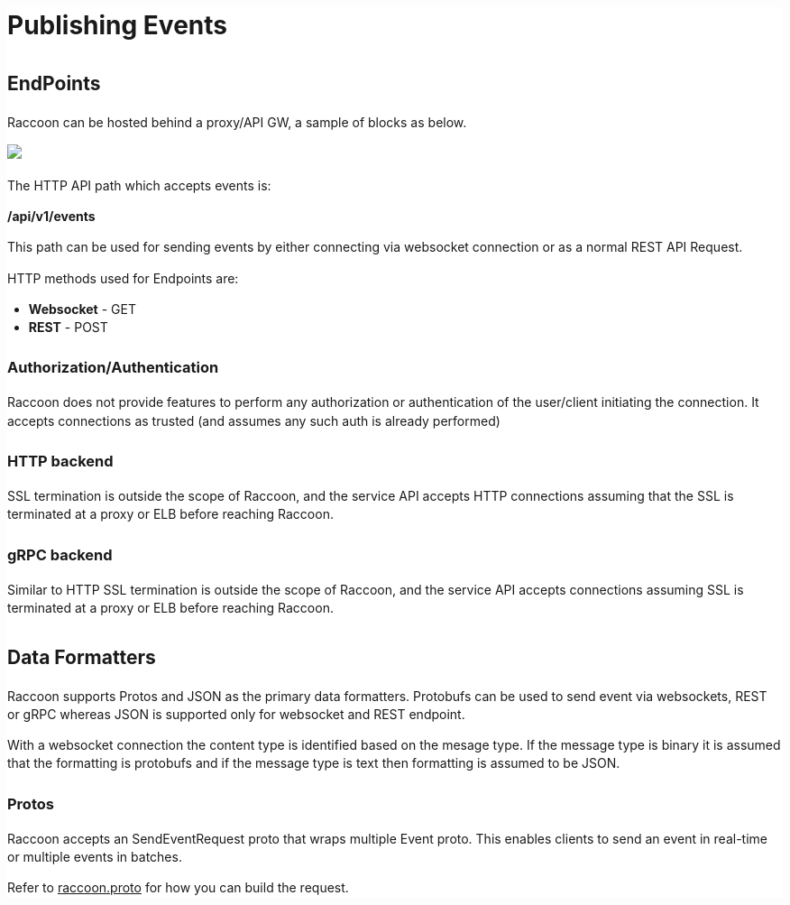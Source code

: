 # Publishing Events

## EndPoints

Raccoon can be hosted behind a proxy/API GW, a sample of blocks as below.

![](/assets/raccoon_ep.png)

The HTTP API path which accepts events is:

**/api/v1/events**

This path can be used for sending events by either connecting via websocket connection or as a normal REST API Request.

HTTP methods used for Endpoints are:

- **Websocket** - GET
- **REST** - POST

### Authorization/Authentication

Raccoon does not provide features to perform any authorization or authentication of the user/client initiating the connection. It accepts connections as trusted \(and assumes any such auth is already performed\)

### HTTP backend

SSL termination is outside the scope of Raccoon, and the service API accepts HTTP connections assuming that the SSL is terminated at a proxy or ELB before reaching Raccoon.

### gRPC backend

Similar to HTTP SSL termination is outside the scope of Raccoon, and the service API accepts connections assuming SSL is terminated at a proxy or ELB before reaching Raccoon.

## Data Formatters

Raccoon supports Protos and JSON as the primary data formatters. Protobufs can be used to send event via websockets, REST or gRPC whereas JSON is supported only for websocket and REST endpoint.

With a websocket connection the content type is identified based on the mesage type. If the message type is binary it is assumed that the formatting is protobufs and if the message type is text then formatting is assumed to be JSON.

### Protos

Raccoon accepts an SendEventRequest proto that wraps multiple Event proto. This enables clients to send an event in real-time or multiple events in batches.

Refer to [raccoon.proto](https://github.com/raystack/proton/blob/main/raystack/raccoon/v1beta1/raccoon.proto) for how you can build the request.
